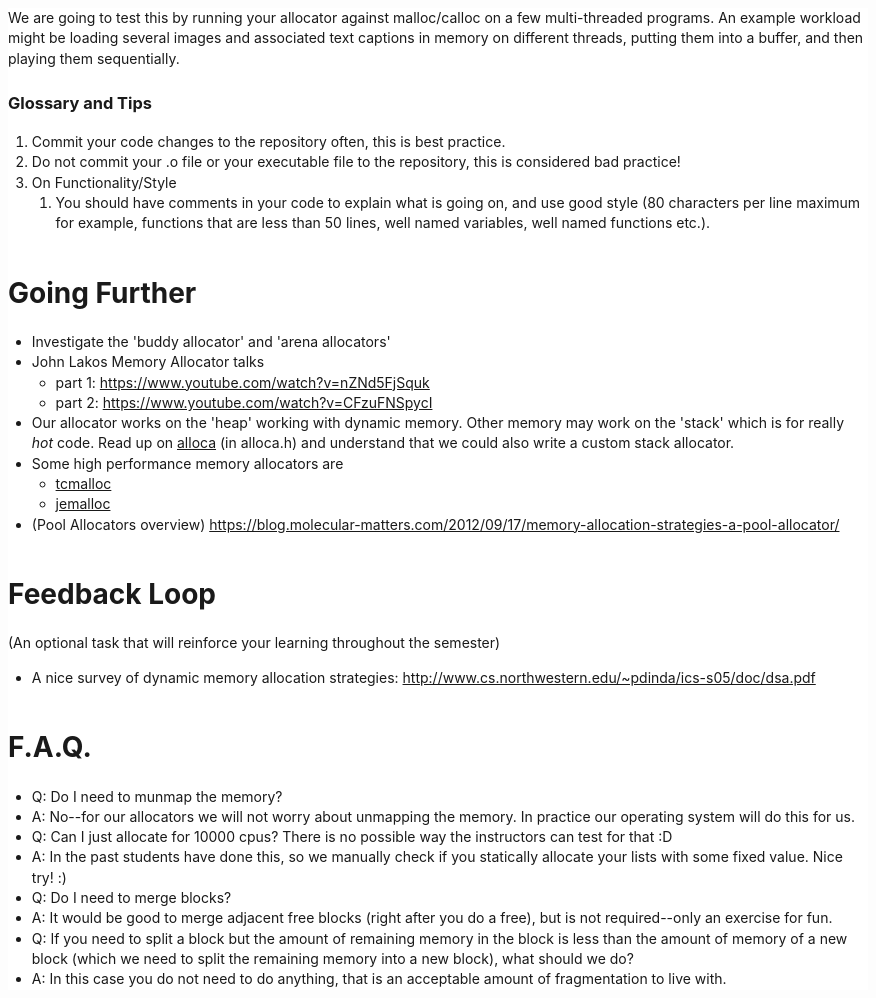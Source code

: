 We are going to test this by running your allocator against malloc/calloc on a few multi-threaded programs. An example workload might be loading several images and associated text captions in memory on different threads, putting them into a buffer, and then playing them sequentially.
     
### Glossary and Tips
1. Commit your code changes to the repository often, this is best practice.
2. Do not commit your .o file or your executable file to the repository, this is considered bad practice!
3. On Functionality/Style
	1. You should have comments in your code to explain what is going on, and use good style (80 characters per line maximum for example, functions that are less than 50 lines, well named variables, well named functions etc.).

# Going Further

- Investigate the 'buddy allocator' and 'arena allocators'
- John Lakos Memory Allocator talks
	- part 1: https://www.youtube.com/watch?v=nZNd5FjSquk
	- part 2: https://www.youtube.com/watch?v=CFzuFNSpycI
- Our allocator works on the 'heap' working with dynamic memory. Other memory may work on the 'stack' which is for really *hot* code. Read up on [alloca](http://man7.org/linux/man-pages/man3/alloca.3.html) (in alloca.h) and understand that we could also write a custom stack allocator.
- Some high performance memory allocators are
	- [tcmalloc](http://goog-perftools.sourceforge.net/doc/tcmalloc.html)
	- [jemalloc](http://jemalloc.net/)
- (Pool Allocators overview) https://blog.molecular-matters.com/2012/09/17/memory-allocation-strategies-a-pool-allocator/ 	

# Feedback Loop

(An optional task that will reinforce your learning throughout the semester)

- A nice survey of dynamic memory allocation strategies: http://www.cs.northwestern.edu/~pdinda/ics-s05/doc/dsa.pdf

# F.A.Q.

- Q: Do I need to munmap the memory?
- A: No--for our allocators we will not worry about unmapping the memory. In practice our operating system will do this for us.
- Q: Can I just allocate for 10000 cpus? There is no possible way the instructors can test for that :D
- A: In the past students have done this, so we manually check if you statically allocate your lists with some fixed value. Nice try! :)
- Q: Do I need to merge blocks?
- A: It would be good to merge adjacent free blocks (right after you do a free), but is not required--only an exercise for fun.
- Q: If you need to split a block but the amount of remaining memory in the block is less than the amount of memory of a new block (which we need to split the remaining memory into a new block), what should we do?
- A: In this case you do not need to do anything, that is an acceptable amount of fragmentation to live with.   
